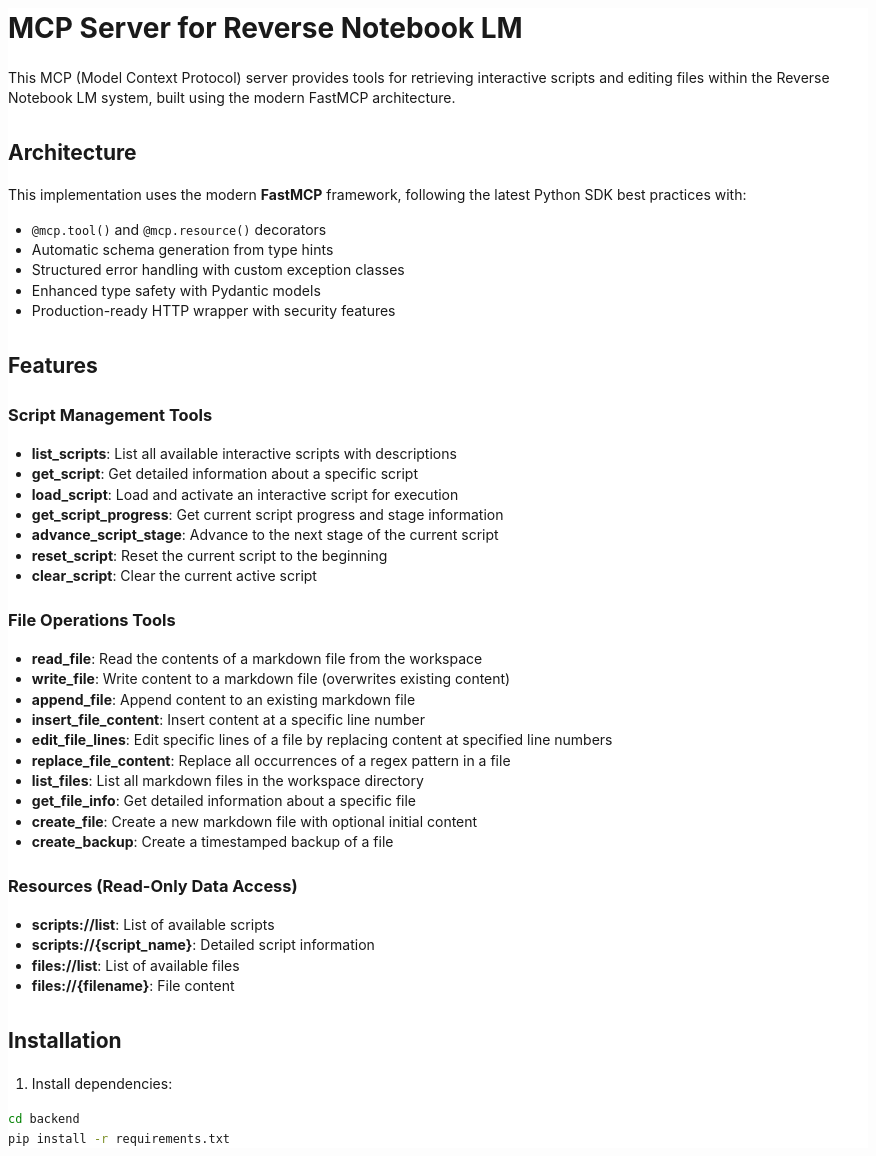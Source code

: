 # MCP Server for Reverse Notebook LM

This MCP (Model Context Protocol) server provides tools for retrieving interactive scripts and editing files within the Reverse Notebook LM system, built using the modern FastMCP architecture.

## Architecture

This implementation uses the modern **FastMCP** framework, following the latest Python SDK best practices with:
- `@mcp.tool()` and `@mcp.resource()` decorators
- Automatic schema generation from type hints
- Structured error handling with custom exception classes
- Enhanced type safety with Pydantic models
- Production-ready HTTP wrapper with security features

## Features

### Script Management Tools
- **list_scripts**: List all available interactive scripts with descriptions
- **get_script**: Get detailed information about a specific script
- **load_script**: Load and activate an interactive script for execution
- **get_script_progress**: Get current script progress and stage information
- **advance_script_stage**: Advance to the next stage of the current script
- **reset_script**: Reset the current script to the beginning
- **clear_script**: Clear the current active script

### File Operations Tools
- **read_file**: Read the contents of a markdown file from the workspace
- **write_file**: Write content to a markdown file (overwrites existing content)
- **append_file**: Append content to an existing markdown file
- **insert_file_content**: Insert content at a specific line number
- **edit_file_lines**: Edit specific lines of a file by replacing content at specified line numbers
- **replace_file_content**: Replace all occurrences of a regex pattern in a file
- **list_files**: List all markdown files in the workspace directory
- **get_file_info**: Get detailed information about a specific file
- **create_file**: Create a new markdown file with optional initial content
- **create_backup**: Create a timestamped backup of a file

### Resources (Read-Only Data Access)
- **scripts://list**: List of available scripts
- **scripts://{script_name}**: Detailed script information
- **files://list**: List of available files
- **files://{filename}**: File content

## Installation

1. Install dependencies:
```bash
cd backend
pip install -r requirements.txt
```
